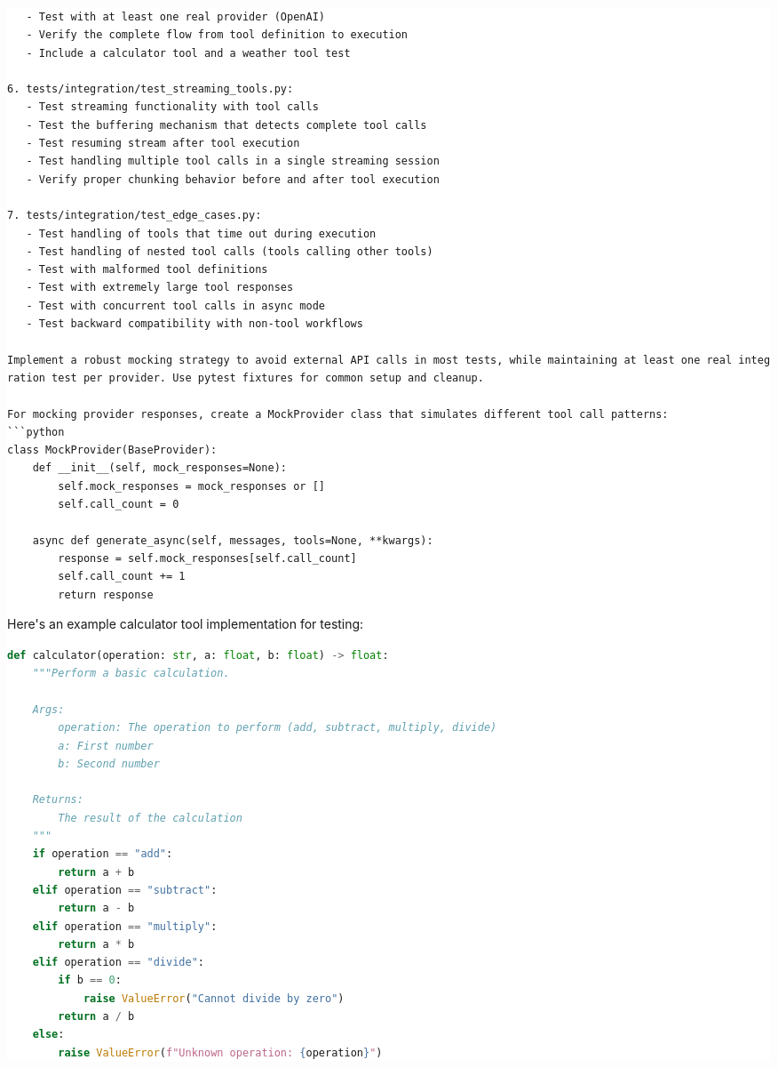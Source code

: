 ```
   - Test with at least one real provider (OpenAI)
   - Verify the complete flow from tool definition to execution
   - Include a calculator tool and a weather tool test

6. tests/integration/test_streaming_tools.py:
   - Test streaming functionality with tool calls
   - Test the buffering mechanism that detects complete tool calls
   - Test resuming stream after tool execution
   - Test handling multiple tool calls in a single streaming session
   - Verify proper chunking behavior before and after tool execution

7. tests/integration/test_edge_cases.py:
   - Test handling of tools that time out during execution
   - Test handling of nested tool calls (tools calling other tools)
   - Test with malformed tool definitions
   - Test with extremely large tool responses
   - Test with concurrent tool calls in async mode
   - Test backward compatibility with non-tool workflows

Implement a robust mocking strategy to avoid external API calls in most tests, while maintaining at least one real integration test per provider. Use pytest fixtures for common setup and cleanup.

For mocking provider responses, create a MockProvider class that simulates different tool call patterns:
```python
class MockProvider(BaseProvider):
    def __init__(self, mock_responses=None):
        self.mock_responses = mock_responses or []
        self.call_count = 0
        
    async def generate_async(self, messages, tools=None, **kwargs):
        response = self.mock_responses[self.call_count]
        self.call_count += 1
        return response
```

Here's an example calculator tool implementation for testing:

```python
def calculator(operation: str, a: float, b: float) -> float:
    """Perform a basic calculation.
    
    Args:
        operation: The operation to perform (add, subtract, multiply, divide)
        a: First number
        b: Second number
        
    Returns:
        The result of the calculation
    """
    if operation == "add":
        return a + b
    elif operation == "subtract":
        return a - b
    elif operation == "multiply":
        return a * b
    elif operation == "divide":
        if b == 0:
            raise ValueError("Cannot divide by zero")
        return a / b
    else:
        raise ValueError(f"Unknown operation: {operation}")
```

